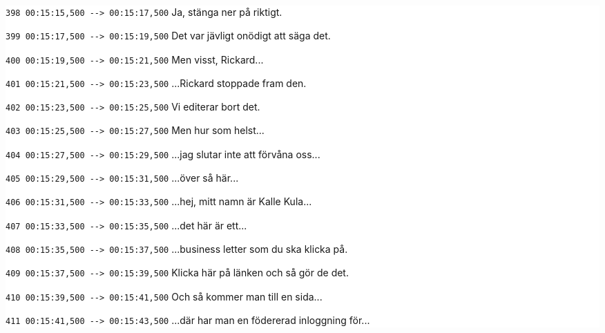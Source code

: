 

`398 00:15:15,500 --> 00:15:17,500`
Ja, stänga ner på riktigt.



`399 00:15:17,500 --> 00:15:19,500`
Det var jävligt onödigt att säga det.



`400 00:15:19,500 --> 00:15:21,500`
Men visst, Rickard...



`401 00:15:21,500 --> 00:15:23,500`
\...Rickard stoppade fram den.



`402 00:15:23,500 --> 00:15:25,500`
Vi editerar bort det.



`403 00:15:25,500 --> 00:15:27,500`
Men hur som helst...



`404 00:15:27,500 --> 00:15:29,500`
\...jag slutar inte att förvåna oss...



`405 00:15:29,500 --> 00:15:31,500`
\...över så här...



`406 00:15:31,500 --> 00:15:33,500`
\...hej, mitt namn är Kalle Kula...



`407 00:15:33,500 --> 00:15:35,500`
\...det här är ett...



`408 00:15:35,500 --> 00:15:37,500`
\...business letter som du ska klicka på.



`409 00:15:37,500 --> 00:15:39,500`
Klicka här på länken och så gör de det.



`410 00:15:39,500 --> 00:15:41,500`
Och så kommer man till en sida...



`411 00:15:41,500 --> 00:15:43,500`
\...där har man en födererad inloggning för...
